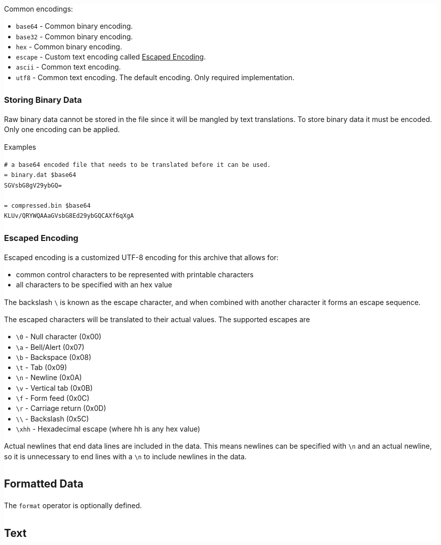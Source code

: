 Common encodings:
- `base64` - Common binary encoding.
- `base32` - Common binary encoding.
- `hex`    - Common binary encoding.
- `escape` - Custom text encoding called [Escaped Encoding](#escaped-encoding).
- `ascii`  - Common text encoding.
- `utf8`   - Common text encoding. The default encoding. Only required implementation.

### Storing Binary Data

Raw binary data cannot be stored in the file since it will be mangled by text translations.
To store binary data it must be encoded.
Only one encoding can be applied.

Examples
```hra
# a base64 encoded file that needs to be translated before it can be used.
= binary.dat $base64
SGVsbG8gV29ybGQ=

= compressed.bin $base64
KLUv/QRYWQAAaGVsbG8Ed29ybGQCAXf6qXgA
```

### Escaped Encoding

Escaped encoding is a customized UTF-8 encoding for this archive that allows for:
- common control characters to be represented with printable characters
- all characters to be specified with an hex value

The backslash `\` is known as the escape character, and when combined with another character it forms an escape sequence.

The escaped characters will be translated to their actual values. The supported escapes are
  - `\0` - Null character (0x00)
  - `\a` - Bell/Alert (0x07)
  - `\b` - Backspace (0x08)
  - `\t` - Tab (0x09)
  - `\n` - Newline (0x0A)
  - `\v` - Vertical tab (0x0B)
  - `\f` - Form feed (0x0C)
  - `\r` - Carriage return (0x0D)
  - `\\` - Backslash (0x5C)
  - `\xhh` - Hexadecimal escape (where hh is any hex value)

Actual newlines that end data lines are included in the data.
This means newlines can be specified with `\n` and an actual newline,
so it is unnecessary to end lines with a `\n` to include newlines in the data.

## Formatted Data

The `format` operator is optionally defined.

## Text
